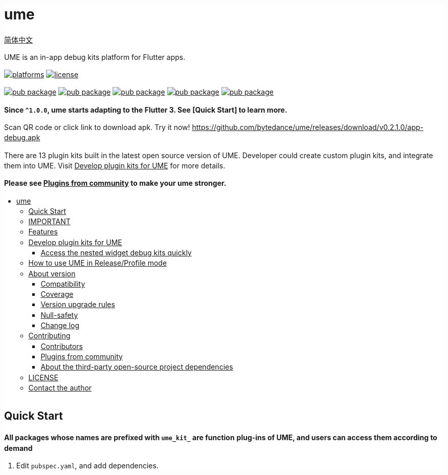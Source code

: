 # ume

[简体中文](./README_cn.md)

UME is an in-app debug kits platform for Flutter apps.

[![platforms](https://img.shields.io/badge/platforms-ios%20%7C%20android%20%7C%20web%20%7C%20macos%20%7C%20windows%20%7C%20linux-lightgrey)](https://pub.dev/packages/ume) [![license](https://img.shields.io/github/license/bytedance/ume.svg)](https://github.com/bytedance/ume/blob/master/LICENSE)

[![pub package](https://img.shields.io/pub/v/ume.svg)](https://pub.dev/packages/ume)
[![pub package](https://img.shields.io/pub/likes/ume.svg)](https://pub.dev/packages/ume)
[![pub package](https://img.shields.io/pub/points/ume.svg)](https://pub.dev/packages/ume)
[![pub package](https://img.shields.io/pub/popularity/ume.svg)](https://pub.dev/packages/ume)
[![pub package](https://img.shields.io/pub/publisher/ume.svg)](https://pub.dev/packages/ume)

**Since `^1.0.0`, ume starts adapting to the Flutter 3. See [Quick Start] to learn more.**

Scan QR code or click link to download apk. Try it now!
https://github.com/bytedance/ume/releases/download/v0.2.1.0/app-debug.apk

There are 13 plugin kits built in the latest open source version of UME.
Developer could create custom plugin kits, and integrate them into UME.
Visit [Develop plugin kits for UME](#develop-plugin-kits-for-ume) for more details.

**Please see [Plugins from community](#plugins-from-community) to make your ume stronger.**

- [ume](#ume)
  - [Quick Start](#quick-start)
  - [IMPORTANT](#important)
  - [Features](#features)
  - [Develop plugin kits for UME](#develop-plugin-kits-for-ume)
    - [Access the nested widget debug kits quickly](#access-the-nested-widget-debug-kits-quickly)
  - [How to use UME in Release/Profile mode](#how-to-use-ume-in-releaseprofile-mode)
  - [About version](#about-version)
    - [Compatibility](#compatibility)
    - [Coverage](#coverage)
    - [Version upgrade rules](#version-upgrade-rules)
    - [Null-safety](#null-safety)
    - [Change log](#change-log)
  - [Contributing](#contributing)
    - [Contributors](#contributors)
    - [Plugins from community](#plugins-from-community)
    - [About the third-party open-source project dependencies](#about-the-third-party-open-source-project-dependencies)
  - [LICENSE](#license)
  - [Contact the author](#contact-the-author)

## Quick Start

**All packages whose names are prefixed with `ume_kit_` are function**
**plug-ins of UME, and users can access them according to demand**

1. Edit `pubspec.yaml`, and add dependencies.
